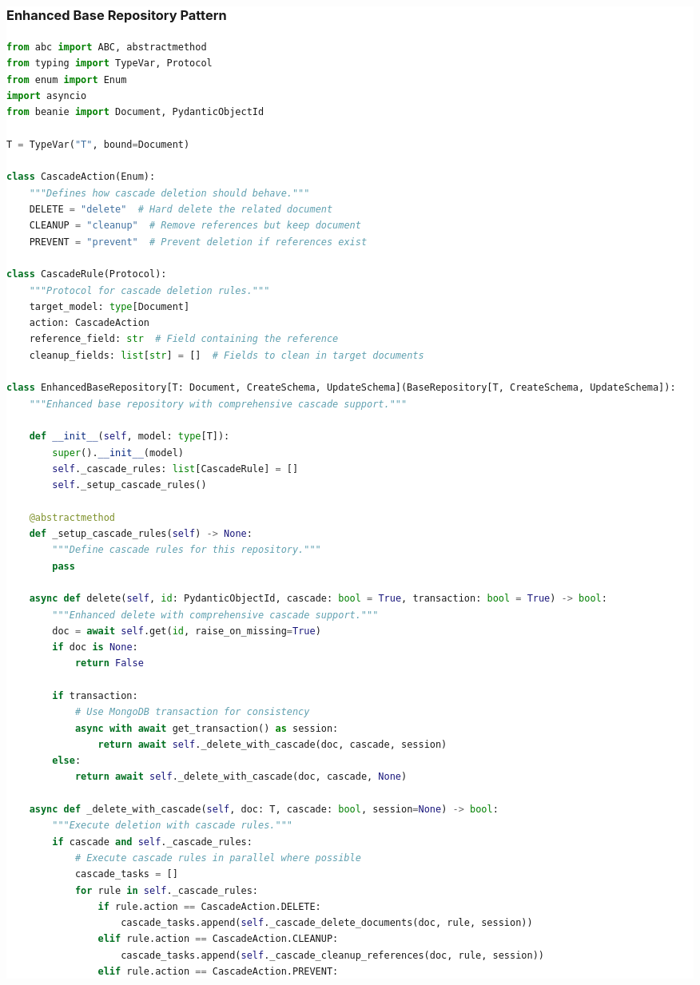 ### Enhanced Base Repository Pattern

```python
from abc import ABC, abstractmethod
from typing import TypeVar, Protocol
from enum import Enum
import asyncio
from beanie import Document, PydanticObjectId

T = TypeVar("T", bound=Document)

class CascadeAction(Enum):
    """Defines how cascade deletion should behave."""
    DELETE = "delete"  # Hard delete the related document
    CLEANUP = "cleanup"  # Remove references but keep document
    PREVENT = "prevent"  # Prevent deletion if references exist

class CascadeRule(Protocol):
    """Protocol for cascade deletion rules."""
    target_model: type[Document]
    action: CascadeAction
    reference_field: str  # Field containing the reference
    cleanup_fields: list[str] = []  # Fields to clean in target documents

class EnhancedBaseRepository[T: Document, CreateSchema, UpdateSchema](BaseRepository[T, CreateSchema, UpdateSchema]):
    """Enhanced base repository with comprehensive cascade support."""
    
    def __init__(self, model: type[T]):
        super().__init__(model)
        self._cascade_rules: list[CascadeRule] = []
        self._setup_cascade_rules()
    
    @abstractmethod
    def _setup_cascade_rules(self) -> None:
        """Define cascade rules for this repository."""
        pass
    
    async def delete(self, id: PydanticObjectId, cascade: bool = True, transaction: bool = True) -> bool:
        """Enhanced delete with comprehensive cascade support."""
        doc = await self.get(id, raise_on_missing=True)
        if doc is None:
            return False
        
        if transaction:
            # Use MongoDB transaction for consistency
            async with await get_transaction() as session:
                return await self._delete_with_cascade(doc, cascade, session)
        else:
            return await self._delete_with_cascade(doc, cascade, None)
    
    async def _delete_with_cascade(self, doc: T, cascade: bool, session=None) -> bool:
        """Execute deletion with cascade rules."""
        if cascade and self._cascade_rules:
            # Execute cascade rules in parallel where possible
            cascade_tasks = []
            for rule in self._cascade_rules:
                if rule.action == CascadeAction.DELETE:
                    cascade_tasks.append(self._cascade_delete_documents(doc, rule, session))
                elif rule.action == CascadeAction.CLEANUP:
                    cascade_tasks.append(self._cascade_cleanup_references(doc, rule, session))
                elif rule.action == CascadeAction.PREVENT:
```